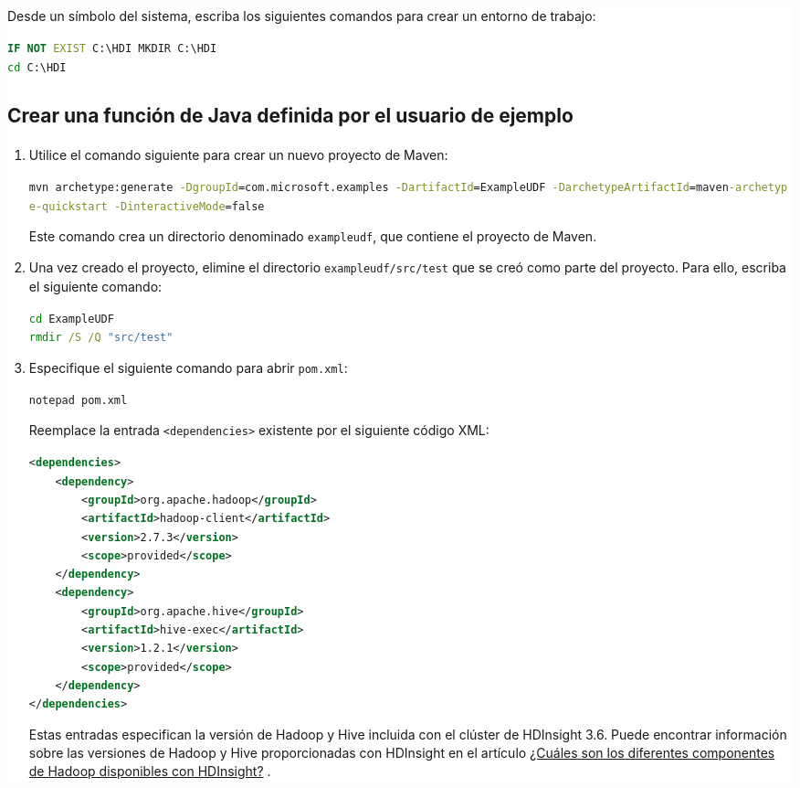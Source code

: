 Desde un símbolo del sistema, escriba los siguientes comandos para crear un entorno de trabajo:

```cmd
IF NOT EXIST C:\HDI MKDIR C:\HDI
cd C:\HDI
```

## <a name="create-an-example-java-udf"></a>Crear una función de Java definida por el usuario de ejemplo

1. Utilice el comando siguiente para crear un nuevo proyecto de Maven:

    ```cmd
    mvn archetype:generate -DgroupId=com.microsoft.examples -DartifactId=ExampleUDF -DarchetypeArtifactId=maven-archetype-quickstart -DinteractiveMode=false
    ```

    Este comando crea un directorio denominado `exampleudf`, que contiene el proyecto de Maven.

2. Una vez creado el proyecto, elimine el directorio `exampleudf/src/test` que se creó como parte del proyecto. Para ello, escriba el siguiente comando:

    ```cmd
    cd ExampleUDF
    rmdir /S /Q "src/test"
    ```

3. Especifique el siguiente comando para abrir `pom.xml`:

    ```cmd
    notepad pom.xml
    ```

    Reemplace la entrada `<dependencies>` existente por el siguiente código XML:

    ```xml
    <dependencies>
        <dependency>
            <groupId>org.apache.hadoop</groupId>
            <artifactId>hadoop-client</artifactId>
            <version>2.7.3</version>
            <scope>provided</scope>
        </dependency>
        <dependency>
            <groupId>org.apache.hive</groupId>
            <artifactId>hive-exec</artifactId>
            <version>1.2.1</version>
            <scope>provided</scope>
        </dependency>
    </dependencies>
    ```

    Estas entradas especifican la versión de Hadoop y Hive incluida con el clúster de HDInsight 3.6. Puede encontrar información sobre las versiones de Hadoop y Hive proporcionadas con HDInsight en el artículo [¿Cuáles son los diferentes componentes de Hadoop disponibles con HDInsight?](../hdinsight-component-versioning.md) .
